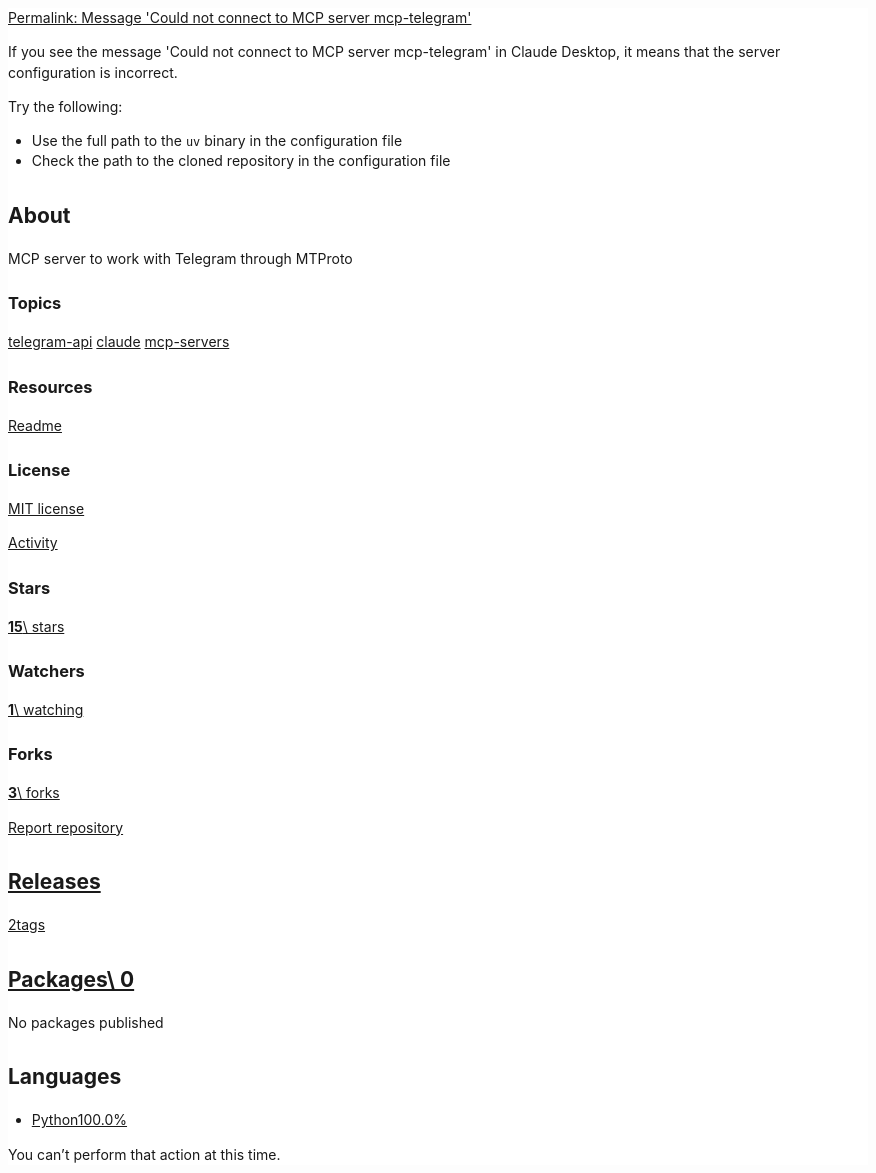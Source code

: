 [Permalink: Message 'Could not connect to MCP server mcp-telegram'](https://github.com/sparfenyuk/mcp-telegram#message-could-not-connect-to-mcp-server-mcp-telegram)

If you see the message 'Could not connect to MCP server mcp-telegram' in Claude Desktop, it means that the server configuration is incorrect.

Try the following:

- Use the full path to the `uv` binary in the configuration file
- Check the path to the cloned repository in the configuration file

## About

MCP server to work with Telegram through MTProto


### Topics

[telegram-api](https://github.com/topics/telegram-api "Topic: telegram-api") [claude](https://github.com/topics/claude "Topic: claude") [mcp-servers](https://github.com/topics/mcp-servers "Topic: mcp-servers")

### Resources

[Readme](https://github.com/sparfenyuk/mcp-telegram#readme-ov-file)

### License

[MIT license](https://github.com/sparfenyuk/mcp-telegram#MIT-1-ov-file)

[Activity](https://github.com/sparfenyuk/mcp-telegram/activity)

### Stars

[**15**\\
stars](https://github.com/sparfenyuk/mcp-telegram/stargazers)

### Watchers

[**1**\\
watching](https://github.com/sparfenyuk/mcp-telegram/watchers)

### Forks

[**3**\\
forks](https://github.com/sparfenyuk/mcp-telegram/forks)

[Report repository](https://github.com/contact/report-content?content_url=https%3A%2F%2Fgithub.com%2Fsparfenyuk%2Fmcp-telegram&report=sparfenyuk+%28user%29)

## [Releases](https://github.com/sparfenyuk/mcp-telegram/releases)

[2tags](https://github.com/sparfenyuk/mcp-telegram/tags)

## [Packages\  0](https://github.com/users/sparfenyuk/packages?repo_name=mcp-telegram)

No packages published

## Languages

- [Python100.0%](https://github.com/sparfenyuk/mcp-telegram/search?l=python)

You can’t perform that action at this time.